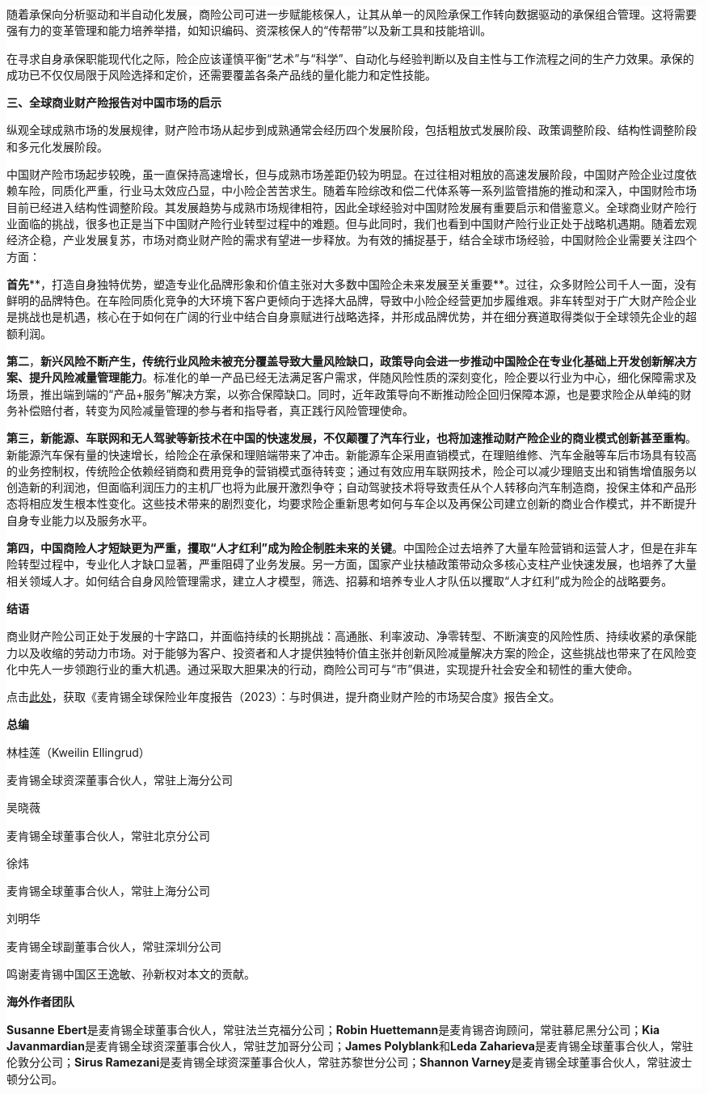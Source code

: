 随着承保向分析驱动和半自动化发展，商险公司可进一步赋能核保人，让其从单一的风险承保工作转向数据驱动的承保组合管理。这将需要强有力的变革管理和能力培养举措，如知识编码、资深核保人的“传帮带”以及新工具和技能培训。

在寻求自身承保职能现代化之际，险企应该谨慎平衡“艺术”与“科学”、自动化与经验判断以及自主性与工作流程之间的生产力效果。承保的成功已不仅仅局限于风险选择和定价，还需要覆盖各条产品线的量化能力和定性技能。

**三、全球商业财产险报告对中国市场的启示**

纵观全球成熟市场的发展规律，财产险市场从起步到成熟通常会经历四个发展阶段，包括粗放式发展阶段、政策调整阶段、结构性调整阶段和多元化发展阶段。

中国财产险市场起步较晚，虽一直保持高速增长，但与成熟市场差距仍较为明显。在过往相对粗放的高速发展阶段，中国财产险企业过度依赖车险，同质化严重，行业马太效应凸显，中小险企苦苦求生。随着车险综改和偿二代体系等一系列监管措施的推动和深入，中国财险市场目前已经进入结构性调整阶段。其发展趋势与成熟市场规律相符，因此全球经验对中国财险发展有重要启示和借鉴意义。全球商业财产险行业面临的挑战，很多也正是当下中国财产险行业转型过程中的难题。但与此同时，我们也看到中国财产险行业正处于战略机遇期。随着宏观经济企稳，产业发展复苏，市场对商业财产险的需求有望进一步释放。为有效的捕捉基于，结合全球市场经验，中国财险企业需要关注四个方面：

**首先****，打造自身独特优势，塑造专业化品牌形象和价值主张对大多数中国险企未来发展至关重要**。过往，众多财险公司千人一面，没有鲜明的品牌特色。在车险同质化竞争的大环境下客户更倾向于选择大品牌，导致中小险企经营更加步履维艰。非车转型对于广大财产险企业是挑战也是机遇，核心在于如何在广阔的行业中结合自身禀赋进行战略选择，并形成品牌优势，并在细分赛道取得类似于全球领先企业的超额利润。

**第二**，**新兴风险不断产生，传统行业风险未被充分覆盖导致大量风险缺口，政策导向会进一步推动中国险企在专业化基础上开发创新解决方案、提升风险减量管理能力**。标准化的单一产品已经无法满足客户需求，伴随风险性质的深刻变化，险企要以行业为中心，细化保障需求及场景，推出端到端的“产品+服务”解决方案，以弥合保障缺口。同时，近年政策导向不断推动险企回归保障本源，也是要求险企从单纯的财务补偿赔付者，转变为风险减量管理的参与者和指导者，真正践行风险管理使命。

**第三，新能源、车联网和无人驾驶等新技术在中国的快速发展，不仅颠覆了汽车行业，也将加速推动财产险企业的商业模式创新甚至重构**。新能源汽车保有量的快速增长，给险企在承保和理赔端带来了冲击。新能源车企采用直销模式，在理赔维修、汽车金融等车后市场具有较高的业务控制权，传统险企依赖经销商和费用竞争的营销模式亟待转变；通过有效应用车联网技术，险企可以减少理赔支出和销售增值服务以创造新的利润池，但面临利润压力的主机厂也将为此展开激烈争夺；自动驾驶技术将导致责任从个人转移向汽车制造商，投保主体和产品形态将相应发生根本性变化。这些技术带来的剧烈变化，均要求险企重新思考如何与车企以及再保公司建立创新的商业合作模式，并不断提升自身专业能力以及服务水平。

**第四，中国商险人才短缺更为严重，攫取“人才红利”成为险企制胜未来的关键**。中国险企过去培养了大量车险营销和运营人才，但是在非车险转型过程中，专业化人才缺口显著，严重阻碍了业务发展。另一方面，国家产业扶植政策带动众多核心支柱产业快速发展，也培养了大量相关领域人才。如何结合自身风险管理需求，建立人才模型，筛选、招募和培养专业人才队伍以攫取“人才红利”成为险企的战略要务。

**结语**

商业财产险公司正处于发展的十字路口，并面临持续的长期挑战：高通胀、利率波动、净零转型、不断演变的风险性质、持续收紧的承保能力以及收缩的劳动力市场。对于能够为客户、投资者和人才提供独特价值主张并创新风险减量解决方案的险企，这些挑战也带来了在风险变化中先人一步领跑行业的重大机遇。通过采取大胆果决的行动，商险公司可与“市”俱进，实现提升社会安全和韧性的重大使命。

点击[此处](https://www.mckinsey.com.cn/wp-content/uploads/2023/05/%E9%BA%A6%E8%82%AF%E9%94%A1%E5%85%A8%E7%90%83%E4%BF%9D%E9%99%A9%E4%B8%9A%E5%B9%B4%E5%BA%A6%E6%8A%A5%E5%91%8A%EF%BC%882023%EF%BC%89%EF%BC%9A%E4%B8%8E%E6%97%B6%E4%BF%B1%E8%BF%9B%EF%BC%8C%E6%8F%90%E5%8D%87%E5%95%86%E4%B8%9A%E8%B4%A2%E4%BA%A7%E9%99%A9%E7%9A%84%E5%B8%82%E5%9C%BA%E5%A5%91%E5%90%88%E5%BA%A6-vF.pdf)，获取《麦肯锡全球保险业年度报告（2023）：与时俱进，提升商业财产险的市场契合度》报告全文。

**总编**

林桂莲（Kweilin Ellingrud）

麦肯锡全球资深董事合伙人，常驻上海分公司

吴晓薇

麦肯锡全球董事合伙人，常驻北京分公司

徐炜

麦肯锡全球董事合伙人，常驻上海分公司

刘明华

麦肯锡全球副董事合伙人，常驻深圳分公司

鸣谢麦肯锡中国区王逸敏、孙新权对本文的贡献。

**海外作者团队**

**Susanne Ebert**是麦肯锡全球董事合伙人，常驻法兰克福分公司；**Robin Huettemann**是麦肯锡咨询顾问，常驻慕尼黑分公司；**Kia Javanmardian**是麦肯锡全球资深董事合伙人，常驻芝加哥分公司；**James Polyblank**和**Leda Zaharieva**是麦肯锡全球董事合伙人，常驻伦敦分公司；**Sirus Ramezani**是麦肯锡全球资深董事合伙人，常驻苏黎世分公司；**Shannon Varney**是麦肯锡全球董事合伙人，常驻波士顿分公司。